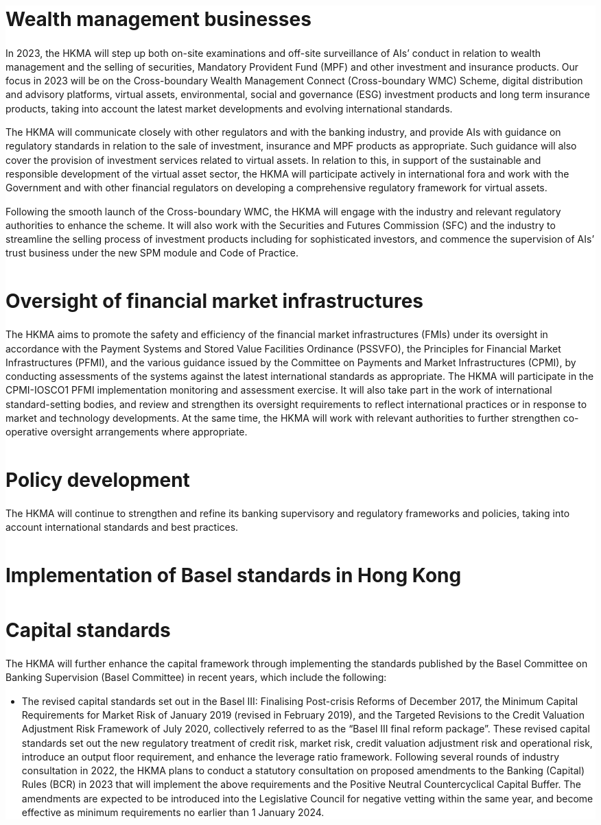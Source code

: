 # Wealth management businesses

In 2023, the HKMA will step up both on-site examinations and off-site surveillance of AIs’ conduct in relation to wealth management and the selling of securities, Mandatory Provident Fund (MPF) and other investment and insurance products. Our focus in 2023 will be on the Cross-boundary Wealth Management Connect (Cross-boundary WMC) Scheme, digital distribution and advisory platforms, virtual assets, environmental, social and governance (ESG) investment products and long term insurance products, taking into account the latest market developments and evolving international standards.

The HKMA will communicate closely with other regulators and with the banking industry, and provide AIs with guidance on regulatory standards in relation to the sale of investment, insurance and MPF products as appropriate. Such guidance will also cover the provision of investment services related to virtual assets. In relation to this, in support of the sustainable and responsible development of the virtual asset sector, the HKMA will participate actively in international fora and work with the Government and with other financial regulators on developing a comprehensive regulatory framework for virtual assets.

Following the smooth launch of the Cross-boundary WMC, the HKMA will engage with the industry and relevant regulatory authorities to enhance the scheme. It will also work with the Securities and Futures Commission (SFC) and the industry to streamline the selling process of investment products including for sophisticated investors, and commence the supervision of AIs’ trust business under the new SPM module and Code of Practice.

# Oversight of financial market infrastructures

The HKMA aims to promote the safety and efficiency of the financial market infrastructures (FMIs) under its oversight in accordance with the Payment Systems and Stored Value Facilities Ordinance (PSSVFO), the Principles for Financial Market Infrastructures (PFMI), and the various guidance issued by the Committee on Payments and Market Infrastructures (CPMI), by conducting assessments of the systems against the latest international standards as appropriate. The HKMA will participate in the CPMI-IOSCO1 PFMI implementation monitoring and assessment exercise. It will also take part in the work of international standard-setting bodies, and review and strengthen its oversight requirements to reflect international practices or in response to market and technology developments. At the same time, the HKMA will work with relevant authorities to further strengthen co-operative oversight arrangements where appropriate.

# Policy development

The HKMA will continue to strengthen and refine its banking supervisory and regulatory frameworks and policies, taking into account international standards and best practices.

# Implementation of Basel standards in Hong Kong 

# Capital standards

The HKMA will further enhance the capital framework through implementing the standards published by the Basel Committee on Banking Supervision (Basel Committee) in recent years, which include the following:
- The revised capital standards set out in the Basel III: Finalising Post-crisis Reforms of December 2017, the Minimum Capital Requirements for Market Risk of January 2019 (revised in February 2019), and the Targeted Revisions to the Credit Valuation Adjustment Risk Framework of July 2020, collectively referred to as the “Basel III final reform package”. These revised capital standards set out the new regulatory treatment of credit risk, market risk, credit valuation adjustment risk and operational risk, introduce an output floor requirement, and enhance the leverage ratio framework. Following several rounds of industry consultation in 2022, the HKMA plans to conduct a statutory consultation on proposed amendments to the Banking (Capital) Rules (BCR) in 2023 that will implement the above requirements and the Positive Neutral Countercyclical Capital Buffer. The amendments are expected to be introduced into the Legislative Council for negative vetting within the same year, and become effective as minimum requirements no earlier than 1 January 2024.